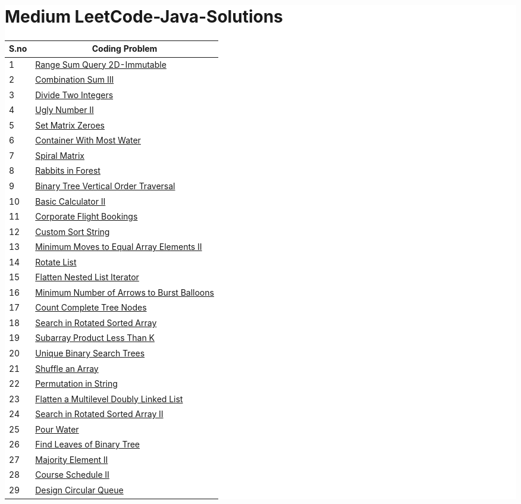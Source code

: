 # Medium LeetCode-Java-Solutions 
S.no | Coding Problem 
--- | --- 
1|[Range Sum Query 2D-Immutable](https://github.com/varunu28/LeetCode-Java-Solutions/tree/master/MediumRange%20Sum%20Query%202D-Immutable.java)
2|[Combination Sum III](https://github.com/varunu28/LeetCode-Java-Solutions/tree/master/MediumCombination%20Sum%20III.java)
3|[Divide Two Integers](https://github.com/varunu28/LeetCode-Java-Solutions/tree/master/MediumDivide%20Two%20Integers.java)
4|[Ugly Number II](https://github.com/varunu28/LeetCode-Java-Solutions/tree/master/MediumUgly%20Number%20II.java)
5|[Set Matrix Zeroes](https://github.com/varunu28/LeetCode-Java-Solutions/tree/master/MediumSet%20Matrix%20Zeroes.java)
6|[Container With Most Water](https://github.com/varunu28/LeetCode-Java-Solutions/tree/master/MediumContainer%20With%20Most%20Water.java)
7|[Spiral Matrix](https://github.com/varunu28/LeetCode-Java-Solutions/tree/master/MediumSpiral%20Matrix.java)
8|[Rabbits in Forest](https://github.com/varunu28/LeetCode-Java-Solutions/tree/master/MediumRabbits%20in%20Forest.java)
9|[Binary Tree Vertical Order Traversal](https://github.com/varunu28/LeetCode-Java-Solutions/tree/master/MediumBinary%20Tree%20Vertical%20Order%20Traversal.java)
10|[Basic Calculator II](https://github.com/varunu28/LeetCode-Java-Solutions/tree/master/MediumBasic%20Calculator%20II.java)
11|[Corporate Flight Bookings](https://github.com/varunu28/LeetCode-Java-Solutions/tree/master/MediumCorporate%20Flight%20Bookings.java)
12|[Custom Sort String](https://github.com/varunu28/LeetCode-Java-Solutions/tree/master/MediumCustom%20Sort%20String.java)
13|[Minimum Moves to Equal Array Elements II](https://github.com/varunu28/LeetCode-Java-Solutions/tree/master/MediumMinimum%20Moves%20to%20Equal%20Array%20Elements%20II.java)
14|[Rotate List](https://github.com/varunu28/LeetCode-Java-Solutions/tree/master/MediumRotate%20List.java)
15|[Flatten Nested List Iterator](https://github.com/varunu28/LeetCode-Java-Solutions/tree/master/MediumFlatten%20Nested%20List%20Iterator.java)
16|[Minimum Number of Arrows to Burst Balloons](https://github.com/varunu28/LeetCode-Java-Solutions/tree/master/MediumMinimum%20Number%20of%20Arrows%20to%20Burst%20Balloons.java)
17|[Count Complete Tree Nodes](https://github.com/varunu28/LeetCode-Java-Solutions/tree/master/MediumCount%20Complete%20Tree%20Nodes.java)
18|[Search in Rotated Sorted Array](https://github.com/varunu28/LeetCode-Java-Solutions/tree/master/MediumSearch%20in%20Rotated%20Sorted%20Array.java)
19|[Subarray Product Less Than K](https://github.com/varunu28/LeetCode-Java-Solutions/tree/master/MediumSubarray%20Product%20Less%20Than%20K.java)
20|[Unique Binary Search Trees](https://github.com/varunu28/LeetCode-Java-Solutions/tree/master/MediumUnique%20Binary%20Search%20Trees.java)
21|[Shuffle an Array](https://github.com/varunu28/LeetCode-Java-Solutions/tree/master/MediumShuffle%20an%20Array.java)
22|[Permutation in String](https://github.com/varunu28/LeetCode-Java-Solutions/tree/master/MediumPermutation%20in%20String.java)
23|[Flatten a Multilevel Doubly Linked List](https://github.com/varunu28/LeetCode-Java-Solutions/tree/master/MediumFlatten%20a%20Multilevel%20Doubly%20Linked%20List.java)
24|[Search in Rotated Sorted Array II](https://github.com/varunu28/LeetCode-Java-Solutions/tree/master/MediumSearch%20in%20Rotated%20Sorted%20Array%20II.java)
25|[Pour Water](https://github.com/varunu28/LeetCode-Java-Solutions/tree/master/MediumPour%20Water.java)
26|[Find Leaves of Binary Tree](https://github.com/varunu28/LeetCode-Java-Solutions/tree/master/MediumFind%20Leaves%20of%20Binary%20Tree.java)
27|[Majority Element II](https://github.com/varunu28/LeetCode-Java-Solutions/tree/master/MediumMajority%20Element%20II.java)
28|[Course Schedule II](https://github.com/varunu28/LeetCode-Java-Solutions/tree/master/MediumCourse%20Schedule%20II.java)
29|[Design Circular Queue](https://github.com/varunu28/LeetCode-Java-Solutions/tree/master/MediumDesign%20Circular%20Queue.java)